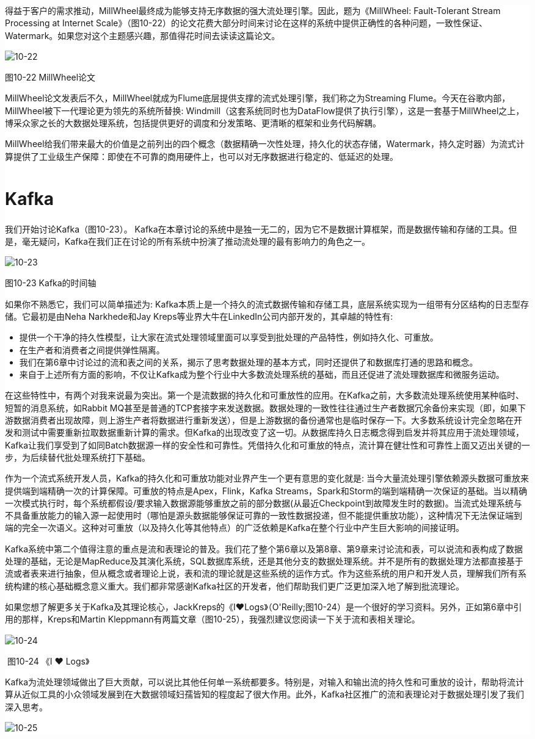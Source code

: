 得益于客户的需求推动，MillWheel最终成为能够支持无序数据的强大流处理引擎。因此，题为《MillWheel: Fault-Tolerant Stream Processing at Internet Scale》（图10-22）的论文花费大部分时间来讨论在这样的系统中提供正确性的各种问题，一致性保证、Watermark。如果您对这个主题感兴趣，那值得花时间去读读这篇论文。

![10-22](https://github.com/littlehedgehog/posts/blob/master/streaming-system-book/images/stsy_1022.png)

图10-22 MillWheel论文

MillWheel论文发表后不久，MillWheel就成为Flume底层提供支撑的流式处理引擎，我们称之为Streaming Flume。今天在谷歌内部，MillWheel被下一代理论更为领先的系统所替换: Windmill（这套系统同时也为DataFlow提供了执行引擎），这是一套基于MillWheel之上，博采众家之长的大数据处理系统，包括提供更好的调度和分发策略、更清晰的框架和业务代码解耦。

MillWheel给我们带来最大的价值是之前列出的四个概念（数据精确一次性处理，持久化的状态存储，Watermark，持久定时器）为流式计算提供了工业级生产保障：即使在不可靠的商用硬件上，也可以对无序数据进行稳定的、低延迟的处理。

# Kafka

我们开始讨论Kafka（图10-23）。 Kafka在本章讨论的系统中是独一无二的，因为它不是数据计算框架，而是数据传输和存储的工具。但是，毫无疑问，Kafka在我们正在讨论的所有系统中扮演了推动流处理的最有影响力的角色之一。

![10-23](https://github.com/littlehedgehog/posts/blob/master/streaming-system-book/images/stsy_1023.png)

图10-23 Kafka的时间轴

如果你不熟悉它，我们可以简单描述为: Kafka本质上是一个持久的流式数据传输和存储工具，底层系统实现为一组带有分区结构的日志型存储。它最初是由Neha Narkhede和Jay Kreps等业界大牛在LinkedIn公司内部开发的，其卓越的特性有:

* 提供一个干净的持久性模型，让大家在流式处理领域里面可以享受到批处理的产品特性，例如持久化、可重放。
* 在生产者和消费者之间提供弹性隔离。
* 我们在第6章中讨论过的流和表之间的关系，揭示了思考数据处理的基本方式，同时还提供了和数据库打通的思路和概念。
* 来自于上述所有方面的影响，不仅让Kafka成为整个行业中大多数流处理系统的基础，而且还促进了流处理数据库和微服务运动。

在这些特性中，有两个对我来说最为突出。第一个是流数据的持久化和可重放性的应用。在Kafka之前，大多数流处理系统使用某种临时、短暂的消息系统，如Rabbit MQ甚至是普通的TCP套接字来发送数据。数据处理的一致性往往通过生产者数据冗余备份来实现（即，如果下游数据消费者出现故障，则上游生产者将数据进行重新发送），但是上游数据的备份通常也是临时保存一下。大多数系统设计完全忽略在开发和测试中需要重新拉取数据重新计算的需求。但Kafka的出现改变了这一切。从数据库持久日志概念得到启发并将其应用于流处理领域，Kafka让我们享受到了如同Batch数据源一样的安全性和可靠性。凭借持久化和可重放的特点，流计算在健壮性和可靠性上面又迈出关键的一步，为后续替代批处理系统打下基础。

作为一个流式系统开发人员，Kafka的持久化和可重放功能对业界产生一个更有意思的变化就是: 当今大量流处理引擎依赖源头数据可重放来提供端到端精确一次的计算保障。可重放的特点是Apex，Flink，Kafka Streams，Spark和Storm的端到端精确一次保证的基础。当以精确一次模式执行时，每个系统都假设/要求输入数据源能够重放之前的部分数据(从最近Checkpoint到故障发生时的数据)。当流式处理系统与不具备重放能力的输入源一起使用时（哪怕是源头数据能够保证可靠的一致性数据投递，但不能提供重放功能），这种情况下无法保证端到端的完全一次语义。这种对可重放（以及持久化等其他特点）的广泛依赖是Kafka在整个行业中产生巨大影响的间接证明。

Kafka系统中第二个值得注意的重点是流和表理论的普及。我们花了整个第6章以及第8章、第9章来讨论流和表，可以说流和表构成了数据处理的基础，无论是MapReduce及其演化系统，SQL数据库系统，还是其他分支的数据处理系统。并不是所有的数据处理方法都直接基于流或者表来进行抽象，但从概念或者理论上说，表和流的理论就是这些系统的运作方式。作为这些系统的用户和开发人员，理解我们所有系统构建的核心基础概念意义重大。我们都非常感谢Kafka社区的开发者，他们帮助我们更广泛更加深入地了解到批流理论。

如果您想了解更多关于Kafka及其理论核心，JackKreps的《I❤Logs》（O'Reilly;图10-24）是一个很好的学习资料。另外，正如第6章中引用的那样，Kreps和Martin Kleppmann有两篇文章（图10-25），我强烈建议您阅读一下关于流和表相关理论。

![10-24](https://github.com/littlehedgehog/posts/blob/master/streaming-system-book/images/stsy_1024.png)

 图10-24 《I ❤ Logs》

Kafka为流处理领域做出了巨大贡献，可以说比其他任何单一系统都要多。特别是，对输入和输出流的持久性和可重放的设计，帮助将流计算从近似工具的小众领域发展到在大数据领域妇孺皆知的程度起了很大作用。此外，Kafka社区推广的流和表理论对于数据处理引发了我们深入思考。

![10-25](https://github.com/littlehedgehog/posts/blob/master/streaming-system-book/images/stsy_1025.png)
